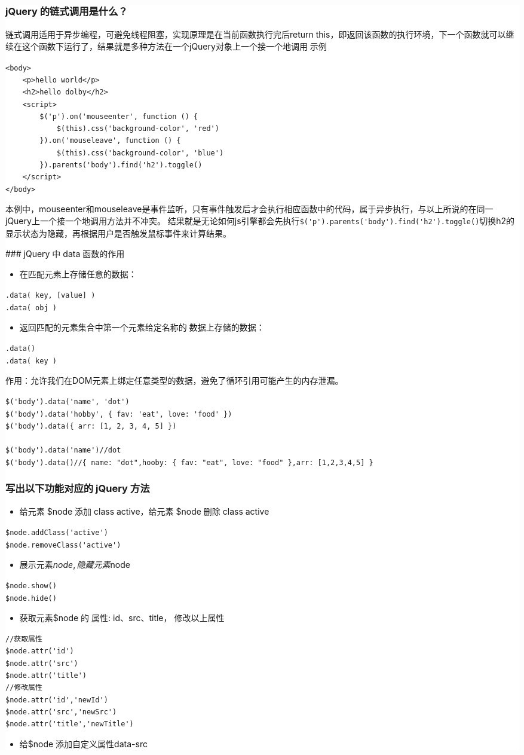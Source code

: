 ### jQuery 的链式调用是什么？
链式调用适用于异步编程，可避免线程阻塞，实现原理是在当前函数执行完后return this，即返回该函数的执行环境，下一个函数就可以继续在这个函数下运行了，结果就是多种方法在一个jQuery对象上一个接一个地调用
示例
```
<body>
    <p>hello world</p>
    <h2>hello dolby</h2>
    <script>
        $('p').on('mouseenter', function () {
            $(this).css('background-color', 'red')
        }).on('mouseleave', function () {
            $(this).css('background-color', 'blue')
        }).parents('body').find('h2').toggle()
    </script>
</body>
```
本例中，mouseenter和mouseleave是事件监听，只有事件触发后才会执行相应函数中的代码，属于异步执行，与以上所说的在同一jQuery上一个接一个地调用方法并不冲突。
结果就是无论如何js引擎都会先执行`$('p').parents('body').find('h2').toggle()`切换h2的显示状态为隐藏，再根据用户是否触发鼠标事件来计算结果。

### jQuery 中 data 函数的作用
- 在匹配元素上存储任意的数据：
```
.data( key, [value] )
.data( obj )
```
- 返回匹配的元素集合中第一个元素给定名称的 数据上存储的数据：
```
.data()
.data( key )
```
作用：允许我们在DOM元素上绑定任意类型的数据，避免了循环引用可能产生的内存泄漏。
```
$('body').data('name', 'dot')
$('body').data('hobby', { fav: 'eat', love: 'food' })
$('body').data({ arr: [1, 2, 3, 4, 5] })

$('body').data('name')//dot
$('body').data()//{ name: "dot",hooby: { fav: "eat", love: "food" },arr: [1,2,3,4,5] }
```

### 写出以下功能对应的 jQuery 方法
- 给元素 $node 添加 class active，给元素 $node 删除 class active
```
$node.addClass('active')
$node.removeClass('active')
```
- 展示元素$node, 隐藏元素$node
```
$node.show()
$node.hide()
```
- 获取元素$node 的 属性: id、src、title， 修改以上属性
```
//获取属性
$node.attr('id')
$node.attr('src')
$node.attr('title')
//修改属性
$node.attr('id','newId')
$node.attr('src','newSrc')
$node.attr('title','newTitle')
```
- 给$node 添加自定义属性data-src
```
```